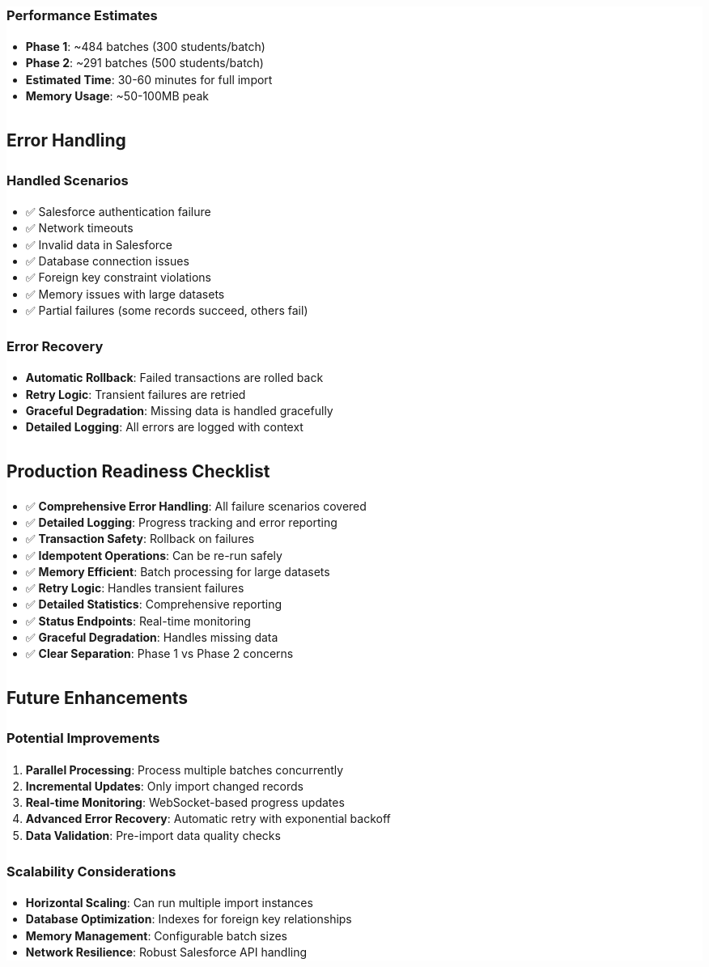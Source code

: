 ### Performance Estimates
- **Phase 1**: ~484 batches (300 students/batch)
- **Phase 2**: ~291 batches (500 students/batch)
- **Estimated Time**: 30-60 minutes for full import
- **Memory Usage**: ~50-100MB peak

## Error Handling

### Handled Scenarios
- ✅ Salesforce authentication failure
- ✅ Network timeouts
- ✅ Invalid data in Salesforce
- ✅ Database connection issues
- ✅ Foreign key constraint violations
- ✅ Memory issues with large datasets
- ✅ Partial failures (some records succeed, others fail)

### Error Recovery
- **Automatic Rollback**: Failed transactions are rolled back
- **Retry Logic**: Transient failures are retried
- **Graceful Degradation**: Missing data is handled gracefully
- **Detailed Logging**: All errors are logged with context

## Production Readiness Checklist

- ✅ **Comprehensive Error Handling**: All failure scenarios covered
- ✅ **Detailed Logging**: Progress tracking and error reporting
- ✅ **Transaction Safety**: Rollback on failures
- ✅ **Idempotent Operations**: Can be re-run safely
- ✅ **Memory Efficient**: Batch processing for large datasets
- ✅ **Retry Logic**: Handles transient failures
- ✅ **Detailed Statistics**: Comprehensive reporting
- ✅ **Status Endpoints**: Real-time monitoring
- ✅ **Graceful Degradation**: Handles missing data
- ✅ **Clear Separation**: Phase 1 vs Phase 2 concerns

## Future Enhancements

### Potential Improvements
1. **Parallel Processing**: Process multiple batches concurrently
2. **Incremental Updates**: Only import changed records
3. **Real-time Monitoring**: WebSocket-based progress updates
4. **Advanced Error Recovery**: Automatic retry with exponential backoff
5. **Data Validation**: Pre-import data quality checks

### Scalability Considerations
- **Horizontal Scaling**: Can run multiple import instances
- **Database Optimization**: Indexes for foreign key relationships
- **Memory Management**: Configurable batch sizes
- **Network Resilience**: Robust Salesforce API handling
